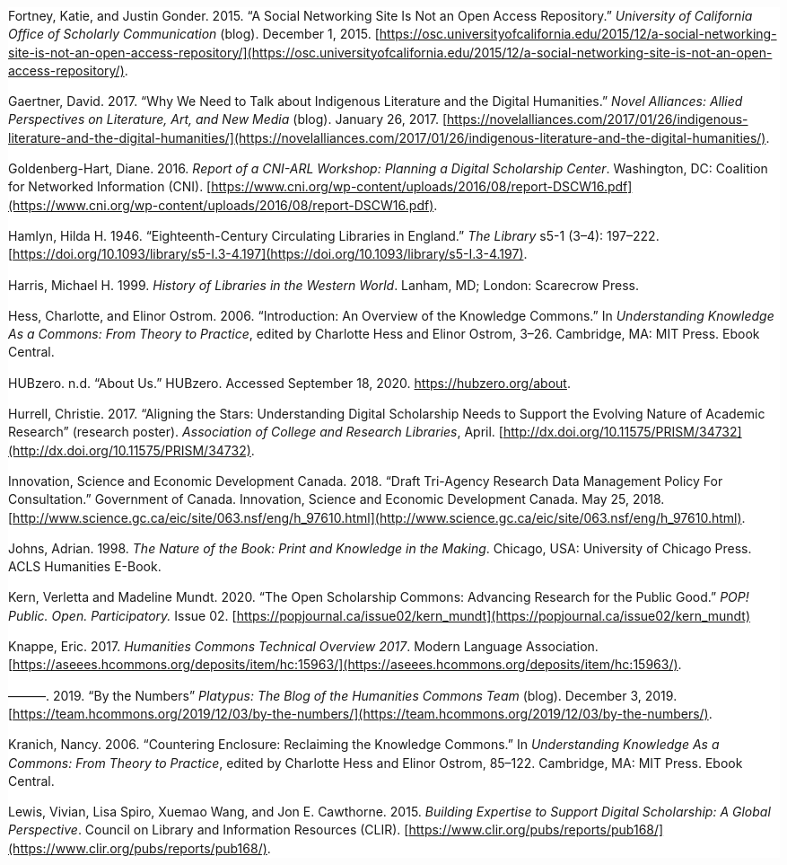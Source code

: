Fortney, Katie, and Justin Gonder. 2015. “A Social Networking Site Is Not an Open Access Repository.” *University of California Office of Scholarly Communication* (blog). December 1, 2015. [https://osc.universityofcalifornia.edu/2015/12/a-social-networking-site-is-not-an-open-access-repository/](https://osc.universityofcalifornia.edu/2015/12/a-social-networking-site-is-not-an-open-access-repository/).

Gaertner, David. 2017. “Why We Need to Talk about Indigenous Literature and the Digital Humanities.” *Novel Alliances: Allied Perspectives on Literature, Art, and New Media* (blog). January 26, 2017. [https://novelalliances.com/2017/01/26/indigenous-literature-and-the-digital-humanities/](https://novelalliances.com/2017/01/26/indigenous-literature-and-the-digital-humanities/).

Goldenberg-Hart, Diane. 2016. *Report of a CNI-ARL Workshop: Planning a Digital Scholarship Center*. Washington, DC: Coalition for Networked Information (CNI). [https://www.cni.org/wp-content/uploads/2016/08/report-DSCW16.pdf](https://www.cni.org/wp-content/uploads/2016/08/report-DSCW16.pdf).

Hamlyn, Hilda H. 1946. “Eighteenth-Century Circulating Libraries in England.” *The Library* s5-1 (3–4): 197–222. [https://doi.org/10.1093/library/s5-I.3-4.197](https://doi.org/10.1093/library/s5-I.3-4.197).

Harris, Michael H. 1999. *History of Libraries in the Western World*. Lanham, MD; London: Scarecrow Press.

Hess, Charlotte, and Elinor Ostrom. 2006. “Introduction: An Overview of the Knowledge Commons.” In *Understanding Knowledge As a Commons: From Theory to Practice*, edited by Charlotte Hess and Elinor Ostrom, 3–26. Cambridge, MA: MIT Press. Ebook Central.

HUBzero. n.d. “About Us.” HUBzero. Accessed September 18, 2020. https://hubzero.org/about.

Hurrell, Christie. 2017. “Aligning the Stars: Understanding Digital Scholarship Needs to Support the Evolving Nature of Academic Research” (research poster). *Association of College and Research Libraries*, April. [http://dx.doi.org/10.11575/PRISM/34732](http://dx.doi.org/10.11575/PRISM/34732).

Innovation, Science and Economic Development Canada. 2018. “Draft Tri-Agency Research Data Management Policy For Consultation.” Government of Canada. Innovation, Science and Economic Development Canada. May 25, 2018. [http://www.science.gc.ca/eic/site/063.nsf/eng/h_97610.html](http://www.science.gc.ca/eic/site/063.nsf/eng/h_97610.html).

Johns, Adrian. 1998. *The Nature of the Book: Print and Knowledge in the Making*. Chicago, USA: University of Chicago Press. ACLS Humanities E-Book.

Kern, Verletta and Madeline Mundt. 2020. “The Open Scholarship Commons: Advancing Research for the Public Good.” *POP! Public. Open. Participatory.* Issue 02. [https://popjournal.ca/issue02/kern_mundt](https://popjournal.ca/issue02/kern_mundt)

Knappe, Eric. 2017. *Humanities Commons Technical Overview 2017*. Modern Language Association. [https://aseees.hcommons.org/deposits/item/hc:15963/](https://aseees.hcommons.org/deposits/item/hc:15963/).

———. 2019. “By the Numbers” *Platypus: The Blog of the Humanities Commons Team* (blog). December 3, 2019. [https://team.hcommons.org/2019/12/03/by-the-numbers/](https://team.hcommons.org/2019/12/03/by-the-numbers/).

Kranich, Nancy. 2006. “Countering Enclosure: Reclaiming the Knowledge Commons.” In *Understanding Knowledge As a Commons: From Theory to Practice*, edited by Charlotte Hess and Elinor Ostrom, 85–122. Cambridge, MA: MIT Press. Ebook Central.

Lewis, Vivian, Lisa Spiro, Xuemao Wang, and Jon E. Cawthorne. 2015. *Building Expertise to Support Digital Scholarship: A Global Perspective*. Council on Library and Information Resources (CLIR). [https://www.clir.org/pubs/reports/pub168/](https://www.clir.org/pubs/reports/pub168/).
